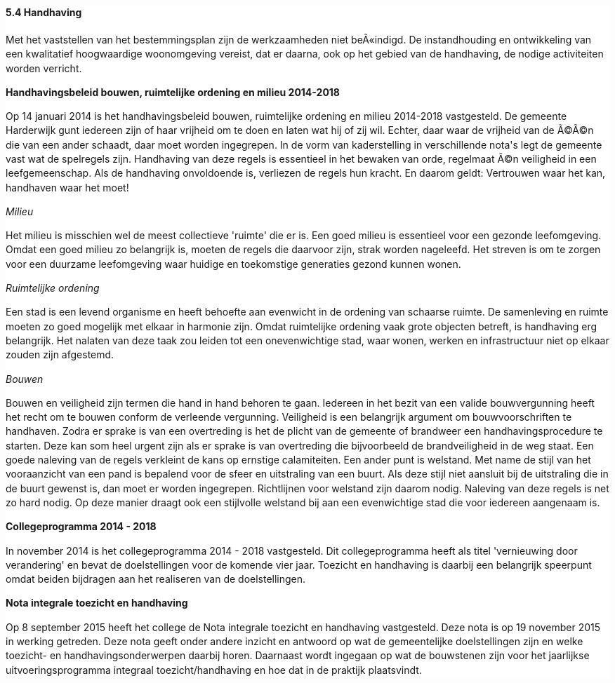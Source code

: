 #### 5\.4 Handhaving

Met het vaststellen van het bestemmingsplan zijn de werkzaamheden niet beÃ«indigd. De instandhouding en ontwikkeling van een kwalitatief hoogwaardige woonomgeving vereist, dat er daarna, ook op het gebied van de handhaving, de nodige activiteiten worden verricht.

**Handhavingsbeleid bouwen, ruimtelijke ordening en milieu 2014\-2018**

Op 14 januari 2014 is het handhavingsbeleid bouwen, ruimtelijke ordening en milieu 2014\-2018 vastgesteld. De gemeente Harderwijk gunt iedereen zijn of haar vrijheid om te doen en laten wat hij of zij wil. Echter, daar waar de vrijheid van de Ã©Ã©n die van een ander schaadt, daar moet worden ingegrepen. In de vorm van kaderstelling in verschillende nota's legt de gemeente vast wat de spelregels zijn. Handhaving van deze regels is essentieel in het bewaken van orde, regelmaat Ã©n veiligheid in een leefgemeenschap. Als de handhaving onvoldoende is, verliezen de regels hun kracht. En daarom geldt: Vertrouwen waar het kan, handhaven waar het moet!

*Milieu*

Het milieu is misschien wel de meest collectieve 'ruimte' die er is. Een goed milieu is essentieel voor een gezonde leefomgeving. Omdat een goed milieu zo belangrijk is, moeten de regels die daarvoor zijn, strak worden nageleefd. Het streven is om te zorgen voor een duurzame leefomgeving waar huidige en toekomstige generaties gezond kunnen wonen.

*Ruimtelijke ordening*

Een stad is een levend organisme en heeft behoefte aan evenwicht in de ordening van schaarse ruimte. De samenleving en ruimte moeten zo goed mogelijk met elkaar in harmonie zijn. Omdat ruimtelijke ordening vaak grote objecten betreft, is handhaving erg belangrijk. Het nalaten van deze taak zou leiden tot een onevenwichtige stad, waar wonen, werken en infrastructuur niet op elkaar zouden zijn afgestemd.

*Bouwen*

Bouwen en veiligheid zijn termen die hand in hand behoren te gaan. Iedereen in het bezit van een valide bouwvergunning heeft het recht om te bouwen conform de verleende vergunning. Veiligheid is een belangrijk argument om bouwvoorschriften te handhaven. Zodra er sprake is van een overtreding is het de plicht van de gemeente of brandweer een handhavingsprocedure te starten. Deze kan som heel urgent zijn als er sprake is van overtreding die bijvoorbeeld de brandveiligheid in de weg staat. Een goede naleving van de regels verkleint de kans op ernstige calamiteiten. Een ander punt is welstand. Met name de stijl van het vooraanzicht van een pand is bepalend voor de sfeer en uitstraling van een buurt. Als deze stijl niet aansluit bij de uitstraling die in de buurt gewenst is, dan moet er worden ingegrepen. Richtlijnen voor welstand zijn daarom nodig. Naleving van deze regels is net zo hard nodig. Op deze manier draagt ook een stijlvolle welstand bij aan een evenwichtige stad die voor iedereen aangenaam is.

**Collegeprogramma 2014 \- 2018**

In november 2014 is het collegeprogramma 2014 \- 2018 vastgesteld. Dit collegeprogramma heeft als titel 'vernieuwing door verandering' en bevat de doelstellingen voor de komende vier jaar. Toezicht en handhaving is daarbij een belangrijk speerpunt omdat beiden bijdragen aan het realiseren van de doelstellingen.

**Nota integrale toezicht en handhaving**

Op 8 september 2015 heeft het college de Nota integrale toezicht en handhaving vastgesteld. Deze nota is op 19 november 2015 in werking getreden. Deze nota geeft onder andere inzicht en antwoord op wat de gemeentelijke doelstellingen zijn en welke toezicht\- en handhavingsonderwerpen daarbij horen. Daarnaast wordt ingegaan op wat de bouwstenen zijn voor het jaarlijkse uitvoeringsprogramma integraal toezicht/handhaving en hoe dat in de praktijk plaatsvindt.
